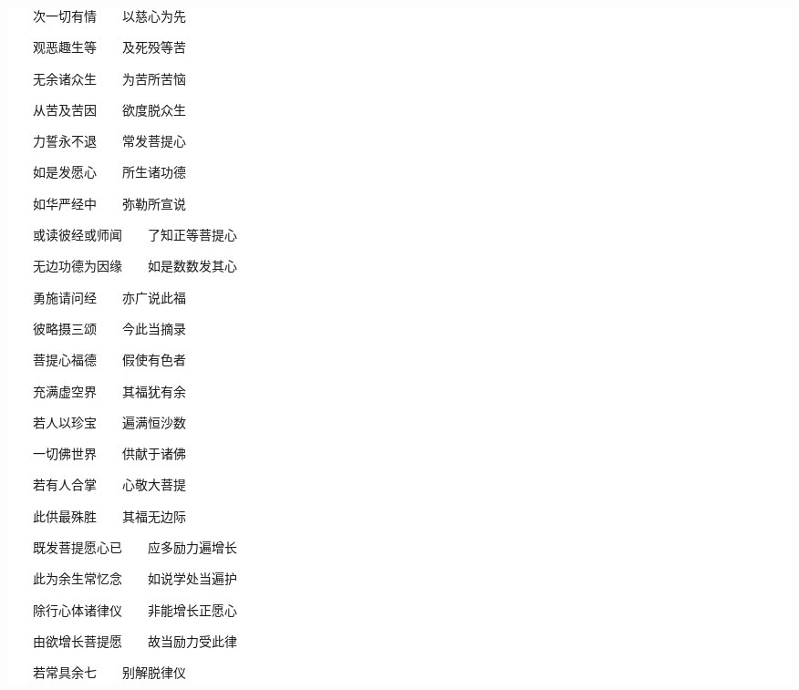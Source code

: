<a name="10"></a>

&emsp;&emsp;次一切有情&emsp;&emsp;以慈心为先

&emsp;&emsp;观恶趣生等&emsp;&emsp;及死殁等苦

<a name="11"></a>

&emsp;&emsp;无余诸众生&emsp;&emsp;为苦所苦恼

&emsp;&emsp;从苦及苦因&emsp;&emsp;欲度脱众生

<a name="12"></a>

&emsp;&emsp;力誓永不退&emsp;&emsp;常发菩提心

&emsp;&emsp;如是发愿心&emsp;&emsp;所生诸功德

&emsp;&emsp;如华严经中&emsp;&emsp;弥勒所宣说

<a name="13"></a>

&emsp;&emsp;或读彼经或师闻&emsp;&emsp;了知正等菩提心

&emsp;&emsp;无边功德为因缘&emsp;&emsp;如是数数发其心

<a name="14"></a>

&emsp;&emsp;勇施请问经&emsp;&emsp;亦广说此福

&emsp;&emsp;彼略摄三颂&emsp;&emsp;今此当摘录

<a name="15"></a>

&emsp;&emsp;菩提心福德&emsp;&emsp;假使有色者

&emsp;&emsp;充满虚空界&emsp;&emsp;其福犹有余

<a name="16"></a>

&emsp;&emsp;若人以珍宝&emsp;&emsp;遍满恒沙数

&emsp;&emsp;一切佛世界&emsp;&emsp;供献于诸佛

<a name="17"></a>

&emsp;&emsp;若有人合掌&emsp;&emsp;心敬大菩提

&emsp;&emsp;此供最殊胜&emsp;&emsp;其福无边际

<a name="18"></a>

&emsp;&emsp;既发菩提愿心已&emsp;&emsp;应多励力遍增长

&emsp;&emsp;此为余生常忆念&emsp;&emsp;如说学处当遍护

<a name="19"></a>

&emsp;&emsp;除行心体诸律仪&emsp;&emsp;非能增长正愿心

&emsp;&emsp;由欲增长菩提愿&emsp;&emsp;故当励力受此律

<a name="20"></a>

&emsp;&emsp;若常具余七&emsp;&emsp;别解脱律仪
